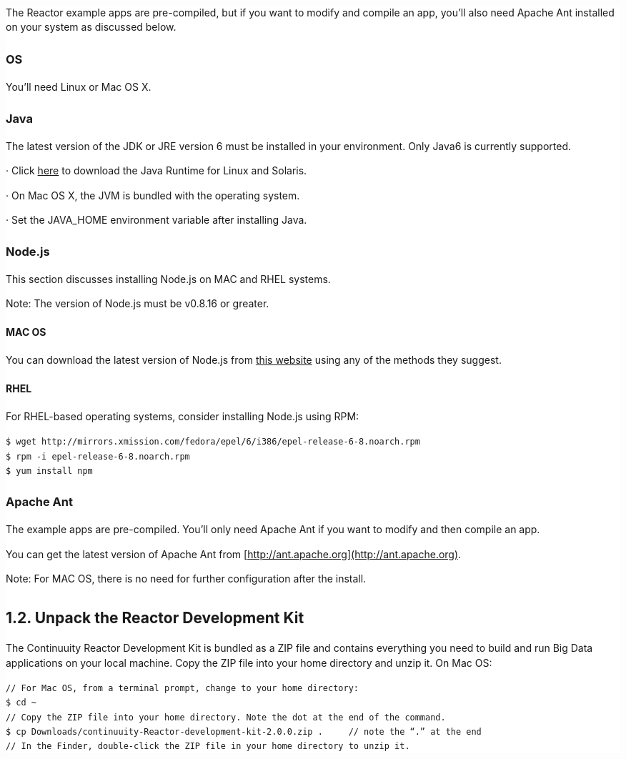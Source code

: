 The Reactor example apps are pre-compiled, but if you want to modify and compile an app, you’ll also need Apache Ant installed on your system as discussed below.

### OS

You’ll need Linux or Mac OS X.

### Java

The latest version of the JDK or JRE version 6 must be installed in your environment. Only Java6 is currently supported.

 ·       Click [here](http://www.java.com/en/download/manual.jsp) to download the Java Runtime for Linux and Solaris.

 ·       On Mac OS X, the JVM is bundled with the operating system.

 ·       Set the JAVA_HOME environment variable after installing Java.

### Node.js

This section discusses installing Node.js on MAC and RHEL systems.

Note: The version of Node.js must be v0.8.16 or greater.

#### MAC OS

You can download the latest version of Node.js from [this website](http://nodejs.org) using any of the methods they suggest.

#### RHEL

For RHEL-based operating systems, consider installing Node.js using RPM:


```
$ wget http://mirrors.xmission.com/fedora/epel/6/i386/epel-release-6-8.noarch.rpm
$ rpm -i epel-release-6-8.noarch.rpm
$ yum install npm
```

### Apache Ant

The example apps are pre-compiled. You’ll only need Apache Ant if you want to modify and then compile an app.

You can get the latest version of Apache Ant from [http://ant.apache.org](http://ant.apache.org).

Note: For MAC OS, there is no need for further configuration after the install.

## 1.2. Unpack the Reactor Development Kit

The Continuuity Reactor Development Kit is bundled as a ZIP file and contains everything you need to build and run Big Data applications on your local machine.  Copy the ZIP file into your home directory and unzip it. On Mac OS:


```
// For Mac OS, from a terminal prompt, change to your home directory:
$ cd ~
// Copy the ZIP file into your home directory. Note the dot at the end of the command.
$ cp Downloads/continuuity-Reactor-development-kit-2.0.0.zip .     // note the “.” at the end
// In the Finder, double-click the ZIP file in your home directory to unzip it.
```
